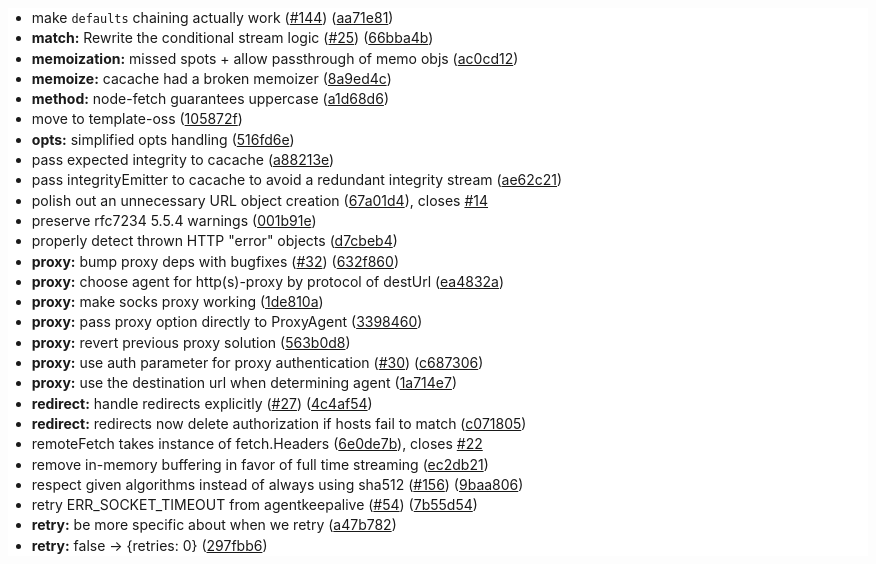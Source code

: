 * make `defaults` chaining actually work ([#144](https://github.com/samkenxstream/SAMkenxmake-fetch-happen/issues/144)) ([aa71e81](https://github.com/samkenxstream/SAMkenxmake-fetch-happen/commit/aa71e817c71968f547f4d1756b1faf92db7b79ec))
* **match:** Rewrite the conditional stream logic ([#25](https://github.com/samkenxstream/SAMkenxmake-fetch-happen/issues/25)) ([66bba4b](https://github.com/samkenxstream/SAMkenxmake-fetch-happen/commit/66bba4ba0c3a5aadb2e26225ba3b8d53d88728e4))
* **memoization:** missed spots + allow passthrough of memo objs ([ac0cd12](https://github.com/samkenxstream/SAMkenxmake-fetch-happen/commit/ac0cd123026e579ff041200f2583b57920e777db))
* **memoize:** cacache had a broken memoizer ([8a9ed4c](https://github.com/samkenxstream/SAMkenxmake-fetch-happen/commit/8a9ed4caa89f3ad754264693a2f77d0bea6463cd))
* **method:** node-fetch guarantees uppercase ([a1d68d6](https://github.com/samkenxstream/SAMkenxmake-fetch-happen/commit/a1d68d6d478ef8d277cfd3f10bb45ffd437c4549))
* move to template-oss ([105872f](https://github.com/samkenxstream/SAMkenxmake-fetch-happen/commit/105872f6fede073c1423d8b7548afdfcad06b89a))
* **opts:** simplified opts handling ([516fd6e](https://github.com/samkenxstream/SAMkenxmake-fetch-happen/commit/516fd6e7ac0de04a2ab794238114e97906987e49))
* pass expected integrity to cacache ([a88213e](https://github.com/samkenxstream/SAMkenxmake-fetch-happen/commit/a88213e6a5e3a74c746d326488e2e6e056a2df54))
* pass integrityEmitter to cacache to avoid a redundant integrity stream ([ae62c21](https://github.com/samkenxstream/SAMkenxmake-fetch-happen/commit/ae62c21c70d2004bbaa967ae2b722890b4283cbb))
* polish out an unnecessary URL object creation ([67a01d4](https://github.com/samkenxstream/SAMkenxmake-fetch-happen/commit/67a01d46b2cacbadc22f49604ee524526cee3912)), closes [#14](https://github.com/samkenxstream/SAMkenxmake-fetch-happen/issues/14)
* preserve rfc7234 5.5.4 warnings ([001b91e](https://github.com/samkenxstream/SAMkenxmake-fetch-happen/commit/001b91ee7d4411874b131e9a8531e3a0d00df999))
* properly detect thrown HTTP "error" objects ([d7cbeb4](https://github.com/samkenxstream/SAMkenxmake-fetch-happen/commit/d7cbeb4d6205d8f31c57de50bb88d583ba0e9c1f))
* **proxy:** bump proxy deps with bugfixes ([#32](https://github.com/samkenxstream/SAMkenxmake-fetch-happen/issues/32)) ([632f860](https://github.com/samkenxstream/SAMkenxmake-fetch-happen/commit/632f860ab78a3b4d662dc6070576b24c22ee0d98))
* **proxy:** choose agent for http(s)-proxy by protocol of destUrl ([ea4832a](https://github.com/samkenxstream/SAMkenxmake-fetch-happen/commit/ea4832acdc669ae5f58a6eb3837952969c4d9b56))
* **proxy:** make socks proxy working ([1de810a](https://github.com/samkenxstream/SAMkenxmake-fetch-happen/commit/1de810ab5452915dc8b6329df1e7e3010f094473))
* **proxy:** pass proxy option directly to ProxyAgent ([3398460](https://github.com/samkenxstream/SAMkenxmake-fetch-happen/commit/339846034f856daa865ec25e1fc92e1f27fddc48))
* **proxy:** revert previous proxy solution ([563b0d8](https://github.com/samkenxstream/SAMkenxmake-fetch-happen/commit/563b0d840e9999c07193bc7cdd952ab2aa881d39))
* **proxy:** use auth parameter for proxy authentication ([#30](https://github.com/samkenxstream/SAMkenxmake-fetch-happen/issues/30)) ([c687306](https://github.com/samkenxstream/SAMkenxmake-fetch-happen/commit/c687306af354d09304dcc71ec1769dbde16c971c))
* **proxy:** use the destination url when determining agent ([1a714e7](https://github.com/samkenxstream/SAMkenxmake-fetch-happen/commit/1a714e7b77b9d006f24dbde806ec1c5d9d177c35))
* **redirect:** handle redirects explicitly  ([#27](https://github.com/samkenxstream/SAMkenxmake-fetch-happen/issues/27)) ([4c4af54](https://github.com/samkenxstream/SAMkenxmake-fetch-happen/commit/4c4af5451ecfe409b2f912d8d9bd4c0b472bceed))
* **redirect:** redirects now delete authorization if hosts fail to match ([c071805](https://github.com/samkenxstream/SAMkenxmake-fetch-happen/commit/c071805f8d927c2401bb2388e87ceddd82fe6d76))
* remoteFetch takes instance of fetch.Headers ([6e0de7b](https://github.com/samkenxstream/SAMkenxmake-fetch-happen/commit/6e0de7b10b8597eaff69fea06a266914766cf5ab)), closes [#22](https://github.com/samkenxstream/SAMkenxmake-fetch-happen/issues/22)
* remove in-memory buffering in favor of full time streaming ([ec2db21](https://github.com/samkenxstream/SAMkenxmake-fetch-happen/commit/ec2db214e4d54a8ba81a4315b4b3f21e71181069))
* respect given algorithms instead of always using sha512 ([#156](https://github.com/samkenxstream/SAMkenxmake-fetch-happen/issues/156)) ([9baa806](https://github.com/samkenxstream/SAMkenxmake-fetch-happen/commit/9baa8065f32a89ebd49eb59258462c209a68f142))
* retry ERR_SOCKET_TIMEOUT from agentkeepalive ([#54](https://github.com/samkenxstream/SAMkenxmake-fetch-happen/issues/54)) ([7b55d54](https://github.com/samkenxstream/SAMkenxmake-fetch-happen/commit/7b55d5438ec916ae36e51f0c6611c21a7e37a454))
* **retry:** be more specific about when we retry ([a47b782](https://github.com/samkenxstream/SAMkenxmake-fetch-happen/commit/a47b782c0c20d872821b9cbe3c119965e201e9e0))
* **retry:** false -&gt; {retries: 0} ([297fbb6](https://github.com/samkenxstream/SAMkenxmake-fetch-happen/commit/297fbb600ab1a9c0d2d809164bae29f46afb896f))